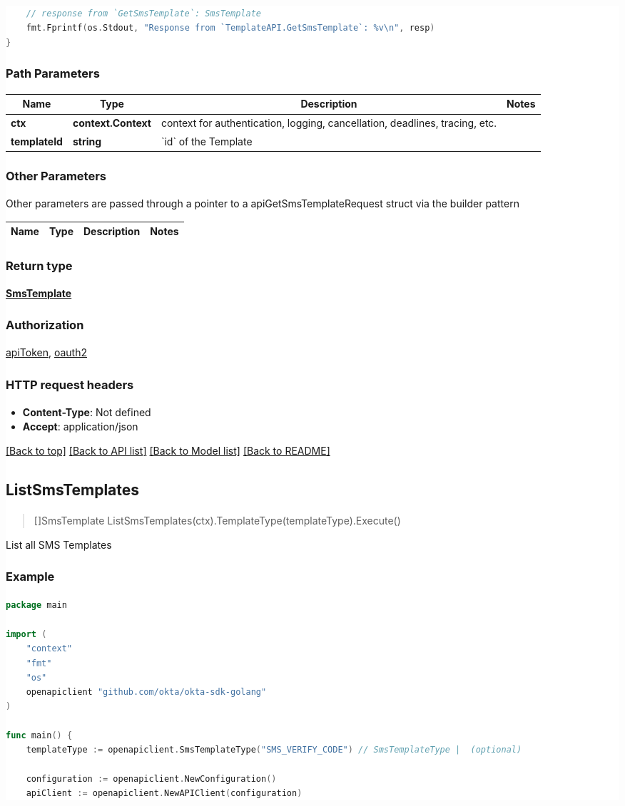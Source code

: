 ```go
    // response from `GetSmsTemplate`: SmsTemplate
    fmt.Fprintf(os.Stdout, "Response from `TemplateAPI.GetSmsTemplate`: %v\n", resp)
}
```

### Path Parameters


Name | Type | Description  | Notes
------------- | ------------- | ------------- | -------------
**ctx** | **context.Context** | context for authentication, logging, cancellation, deadlines, tracing, etc.
**templateId** | **string** | &#x60;id&#x60; of the Template | 

### Other Parameters

Other parameters are passed through a pointer to a apiGetSmsTemplateRequest struct via the builder pattern


Name | Type | Description  | Notes
------------- | ------------- | ------------- | -------------


### Return type

[**SmsTemplate**](SmsTemplate.md)

### Authorization

[apiToken](../README.md#apiToken), [oauth2](../README.md#oauth2)

### HTTP request headers

- **Content-Type**: Not defined
- **Accept**: application/json

[[Back to top]](#) [[Back to API list]](../README.md#documentation-for-api-endpoints)
[[Back to Model list]](../README.md#documentation-for-models)
[[Back to README]](../README.md)


## ListSmsTemplates

> []SmsTemplate ListSmsTemplates(ctx).TemplateType(templateType).Execute()

List all SMS Templates



### Example

```go
package main

import (
    "context"
    "fmt"
    "os"
    openapiclient "github.com/okta/okta-sdk-golang"
)

func main() {
    templateType := openapiclient.SmsTemplateType("SMS_VERIFY_CODE") // SmsTemplateType |  (optional)

    configuration := openapiclient.NewConfiguration()
    apiClient := openapiclient.NewAPIClient(configuration)
```